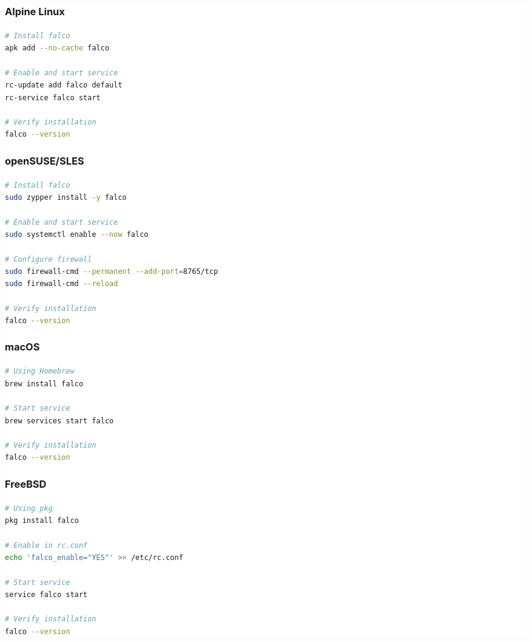 ### Alpine Linux

```bash
# Install falco
apk add --no-cache falco

# Enable and start service
rc-update add falco default
rc-service falco start

# Verify installation
falco --version
```

### openSUSE/SLES

```bash
# Install falco
sudo zypper install -y falco

# Enable and start service
sudo systemctl enable --now falco

# Configure firewall
sudo firewall-cmd --permanent --add-port=8765/tcp
sudo firewall-cmd --reload

# Verify installation
falco --version
```

### macOS

```bash
# Using Homebrew
brew install falco

# Start service
brew services start falco

# Verify installation
falco --version
```

### FreeBSD

```bash
# Using pkg
pkg install falco

# Enable in rc.conf
echo 'falco_enable="YES"' >> /etc/rc.conf

# Start service
service falco start

# Verify installation
falco --version
```
